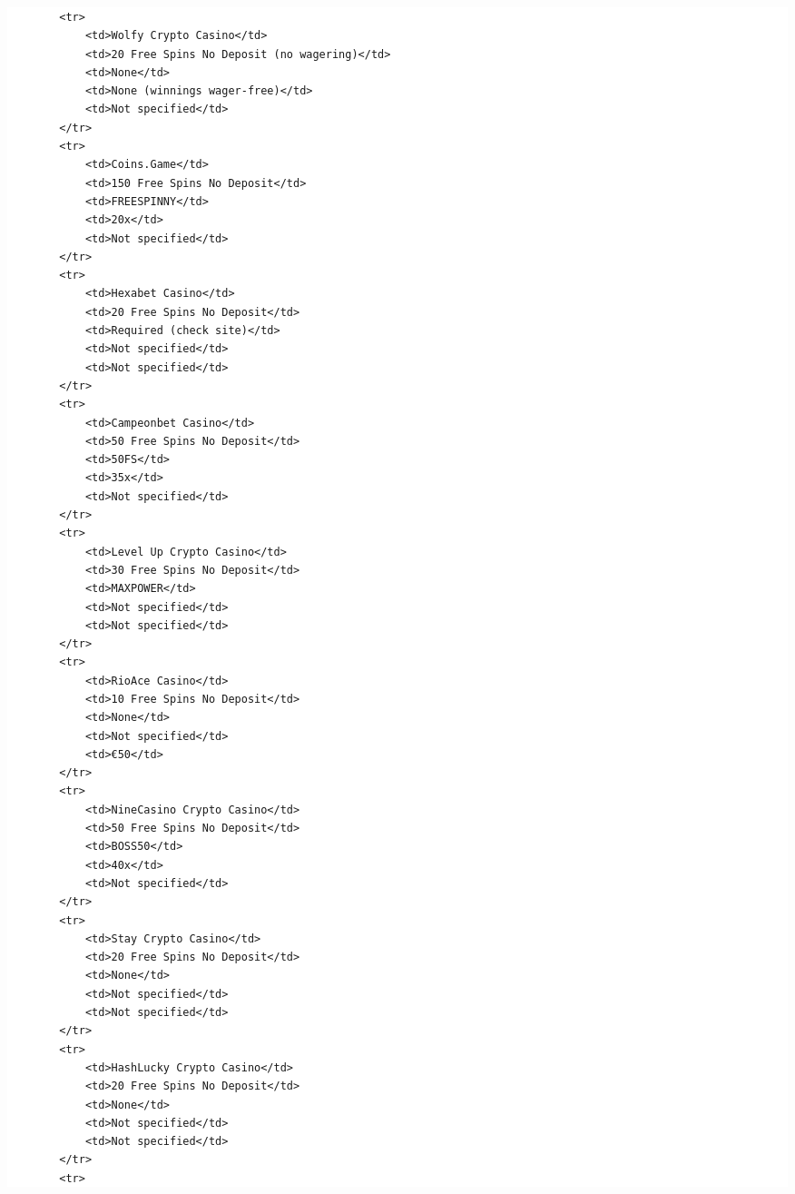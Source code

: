             <tr>
                <td>Wolfy Crypto Casino</td>
                <td>20 Free Spins No Deposit (no wagering)</td>
                <td>None</td>
                <td>None (winnings wager-free)</td>
                <td>Not specified</td>
            </tr>
            <tr>
                <td>Coins.Game</td>
                <td>150 Free Spins No Deposit</td>
                <td>FREESPINNY</td>
                <td>20x</td>
                <td>Not specified</td>
            </tr>
            <tr>
                <td>Hexabet Casino</td>
                <td>20 Free Spins No Deposit</td>
                <td>Required (check site)</td>
                <td>Not specified</td>
                <td>Not specified</td>
            </tr>
            <tr>
                <td>Campeonbet Casino</td>
                <td>50 Free Spins No Deposit</td>
                <td>50FS</td>
                <td>35x</td>
                <td>Not specified</td>
            </tr>
            <tr>
                <td>Level Up Crypto Casino</td>
                <td>30 Free Spins No Deposit</td>
                <td>MAXPOWER</td>
                <td>Not specified</td>
                <td>Not specified</td>
            </tr>
            <tr>
                <td>RioAce Casino</td>
                <td>10 Free Spins No Deposit</td>
                <td>None</td>
                <td>Not specified</td>
                <td>€50</td>
            </tr>
            <tr>
                <td>NineCasino Crypto Casino</td>
                <td>50 Free Spins No Deposit</td>
                <td>BOSS50</td>
                <td>40x</td>
                <td>Not specified</td>
            </tr>
            <tr>
                <td>Stay Crypto Casino</td>
                <td>20 Free Spins No Deposit</td>
                <td>None</td>
                <td>Not specified</td>
                <td>Not specified</td>
            </tr>
            <tr>
                <td>HashLucky Crypto Casino</td>
                <td>20 Free Spins No Deposit</td>
                <td>None</td>
                <td>Not specified</td>
                <td>Not specified</td>
            </tr>
            <tr>
